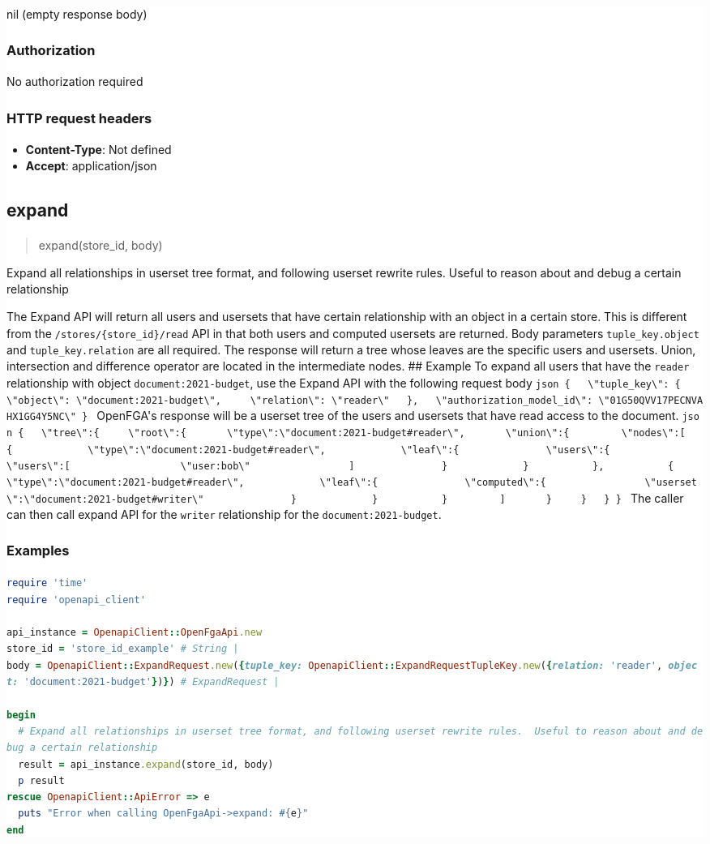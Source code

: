 nil (empty response body)

### Authorization

No authorization required

### HTTP request headers

- **Content-Type**: Not defined
- **Accept**: application/json


## expand

> <ExpandResponse> expand(store_id, body)

Expand all relationships in userset tree format, and following userset rewrite rules.  Useful to reason about and debug a certain relationship

The Expand API will return all users and usersets that have certain relationship with an object in a certain store. This is different from the `/stores/{store_id}/read` API in that both users and computed usersets are returned. Body parameters `tuple_key.object` and `tuple_key.relation` are all required. The response will return a tree whose leaves are the specific users and usersets. Union, intersection and difference operator are located in the intermediate nodes.  ## Example To expand all users that have the `reader` relationship with object `document:2021-budget`, use the Expand API with the following request body ```json {   \"tuple_key\": {     \"object\": \"document:2021-budget\",     \"relation\": \"reader\"   },   \"authorization_model_id\": \"01G50QVV17PECNVAHX1GG4Y5NC\" } ``` OpenFGA's response will be a userset tree of the users and usersets that have read access to the document. ```json {   \"tree\":{     \"root\":{       \"type\":\"document:2021-budget#reader\",       \"union\":{         \"nodes\":[           {             \"type\":\"document:2021-budget#reader\",             \"leaf\":{               \"users\":{                 \"users\":[                   \"user:bob\"                 ]               }             }           },           {             \"type\":\"document:2021-budget#reader\",             \"leaf\":{               \"computed\":{                 \"userset\":\"document:2021-budget#writer\"               }             }           }         ]       }     }   } } ``` The caller can then call expand API for the `writer` relationship for the `document:2021-budget`.

### Examples

```ruby
require 'time'
require 'openapi_client'

api_instance = OpenapiClient::OpenFgaApi.new
store_id = 'store_id_example' # String | 
body = OpenapiClient::ExpandRequest.new({tuple_key: OpenapiClient::ExpandRequestTupleKey.new({relation: 'reader', object: 'document:2021-budget'})}) # ExpandRequest | 

begin
  # Expand all relationships in userset tree format, and following userset rewrite rules.  Useful to reason about and debug a certain relationship
  result = api_instance.expand(store_id, body)
  p result
rescue OpenapiClient::ApiError => e
  puts "Error when calling OpenFgaApi->expand: #{e}"
end
```
